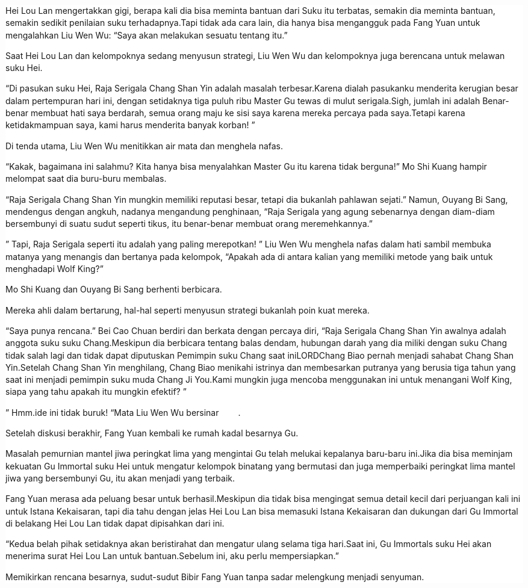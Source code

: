 Hei Lou Lan mengertakkan gigi, berapa kali dia bisa meminta bantuan dari Suku itu terbatas, semakin dia meminta bantuan, semakin sedikit penilaian suku terhadapnya.Tapi tidak ada cara lain, dia hanya bisa mengangguk pada Fang Yuan untuk mengalahkan Liu Wen Wu: “Saya akan melakukan sesuatu tentang itu.”

Saat Hei Lou Lan dan kelompoknya sedang menyusun strategi, Liu Wen Wu dan kelompoknya juga berencana untuk melawan suku Hei.



“Di pasukan suku Hei, Raja Serigala Chang Shan Yin adalah masalah terbesar.Karena dialah pasukanku menderita kerugian besar dalam pertempuran hari ini, dengan setidaknya tiga puluh ribu Master Gu tewas di mulut serigala.Sigh, jumlah ini adalah Benar-benar membuat hati saya berdarah, semua orang maju ke sisi saya karena mereka percaya pada saya.Tetapi karena ketidakmampuan saya, kami harus menderita banyak korban! ”

Di tenda utama, Liu Wen Wu menitikkan air mata dan menghela nafas.

“Kakak, bagaimana ini salahmu? Kita hanya bisa menyalahkan Master Gu itu karena tidak berguna!” Mo Shi Kuang hampir melompat saat dia buru-buru membalas.

“Raja Serigala Chang Shan Yin mungkin memiliki reputasi besar, tetapi dia bukanlah pahlawan sejati.” Namun, Ouyang Bi Sang, mendengus dengan angkuh, nadanya mengandung penghinaan, “Raja Serigala yang agung sebenarnya dengan diam-diam bersembunyi di suatu sudut seperti tikus, itu benar-benar membuat orang meremehkannya.”

” Tapi, Raja Serigala seperti itu adalah yang paling merepotkan! ” Liu Wen Wu menghela nafas dalam hati sambil membuka matanya yang menangis dan bertanya pada kelompok, “Apakah ada di antara kalian yang memiliki metode yang baik untuk menghadapi Wolf King?”

Mo Shi Kuang dan Ouyang Bi Sang berhenti berbicara.

Mereka ahli dalam bertarung, hal-hal seperti menyusun strategi bukanlah poin kuat mereka.

“Saya punya rencana.” Bei Cao Chuan berdiri dan berkata dengan percaya diri, “Raja Serigala Chang Shan Yin awalnya adalah anggota suku suku Chang.Meskipun dia berbicara tentang balas dendam, hubungan darah yang dia miliki dengan suku Chang tidak salah lagi dan tidak dapat diputuskan Pemimpin suku Chang saat iniLORDChang Biao pernah menjadi sahabat Chang Shan Yin.Setelah Chang Shan Yin menghilang, Chang Biao menikahi istrinya dan membesarkan putranya yang berusia tiga tahun yang saat ini menjadi pemimpin suku muda Chang Ji You.Kami mungkin juga mencoba menggunakan ini untuk menangani Wolf King, siapa yang tahu apakah itu mungkin efektif? ”

” Hmm.ide ini tidak buruk! “Mata Liu Wen Wu bersinar 　　.

Setelah diskusi berakhir, Fang Yuan kembali ke rumah kadal besarnya Gu.

Masalah pemurnian mantel jiwa peringkat lima yang mengintai Gu telah melukai kepalanya baru-baru ini.Jika dia bisa meminjam kekuatan Gu Immortal suku Hei untuk mengatur kelompok binatang yang bermutasi dan juga memperbaiki peringkat lima mantel jiwa yang bersembunyi Gu, itu akan menjadi yang terbaik.

Fang Yuan merasa ada peluang besar untuk berhasil.Meskipun dia tidak bisa mengingat semua detail kecil dari perjuangan kali ini untuk Istana Kekaisaran, tapi dia tahu dengan jelas Hei Lou Lan bisa memasuki Istana Kekaisaran dan dukungan dari Gu Immortal di belakang Hei Lou Lan tidak dapat dipisahkan dari ini.

“Kedua belah pihak setidaknya akan beristirahat dan mengatur ulang selama tiga hari.Saat ini, Gu Immortals suku Hei akan menerima surat Hei Lou Lan untuk bantuan.Sebelum ini, aku perlu mempersiapkan.”

Memikirkan rencana besarnya, sudut-sudut Bibir Fang Yuan tanpa sadar melengkung menjadi senyuman.